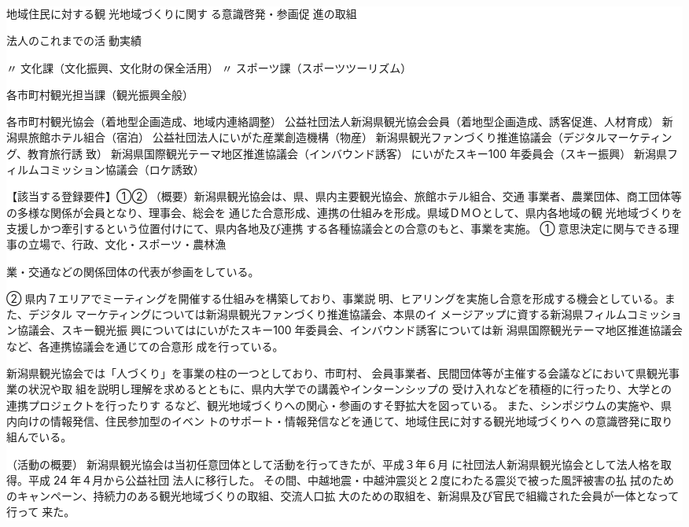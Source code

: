 地域住民に対する観
光地域づくりに関す
る意識啓発・参画促
進の取組

法人のこれまでの活
動実績

〃  文化課（文化振興、文化財の保全活用）
〃  スポーツ課（スポーツツーリズム）

各市町村観光担当課（観光振興全般）

各市町村観光協会（着地型企画造成、地域内連絡調整）
公益社団法人新潟県観光協会会員（着地型企画造成、誘客促進、人材育成）
新潟県旅館ホテル組合（宿泊）
公益社団法人にいがた産業創造機構（物産）
新潟県観光ファンづくり推進協議会（デジタルマーケティング、教育旅行誘
致）
新潟県国際観光テーマ地区推進協議会（インバウンド誘客）
にいがたスキー100 年委員会（スキー振興）
新潟県フィルムコミッション協議会（ロケ誘致）

【該当する登録要件】①②
（概要）新潟県観光協会は、県、県内主要観光協会、旅館ホテル組合、交通
事業者、農業団体、商工団体等の多様な関係が会員となり、理事会、総会を
通じた合意形成、連携の仕組みを形成。県域ＤＭＯとして、県内各地域の観
光地域づくりを支援しかつ牽引するという位置付けにて、県内各地及び連携
する各種協議会との合意のもと、事業を実施。
①  意思決定に関与できる理事の立場で、行政、文化・スポーツ・農林漁

業・交通などの関係団体の代表が参画をしている。

②  県内７エリアでミーティングを開催する仕組みを構築しており、事業説
明、ヒアリングを実施し合意を形成する機会としている。また、デジタル
マーケティングについては新潟県観光ファンづくり推進協議会、本県のイ
メージアップに資する新潟県フィルムコミッション協議会、スキー観光振
興についてはにいがたスキー100 年委員会、インバウンド誘客については新
潟県国際観光テーマ地区推進協議会など、各連携協議会を通じての合意形
成を行っている。

新潟県観光協会では「人づくり」を事業の柱の一つとしており、市町村、
会員事業者、民間団体等が主催する会議などにおいて県観光事業の状況や取
組を説明し理解を求めるとともに、県内大学での講義やインターンシップの
受け入れなどを積極的に行ったり、大学との連携プロジェクトを行ったりす
るなど、観光地域づくりへの関心・参画のすそ野拡大を図っている。
  また、シンポジウムの実施や、県内向けの情報発信、住民参加型のイベン
トのサポート・情報発信などを通じて、地域住民に対する観光地域づくりへ
の意識啓発に取り組んでいる。

（活動の概要）
  新潟県観光協会は当初任意団体として活動を行ってきたが、平成３年６月
に社団法人新潟県観光協会として法人格を取得。平成 24 年４月から公益社団
法人に移行した。
  その間、中越地震・中越沖震災と２度にわたる震災で被った風評被害の払
拭のためのキャンペーン、持続力のある観光地域づくりの取組、交流人口拡
大のための取組を、新潟県及び官民で組織された会員が一体となって行って
来た。
